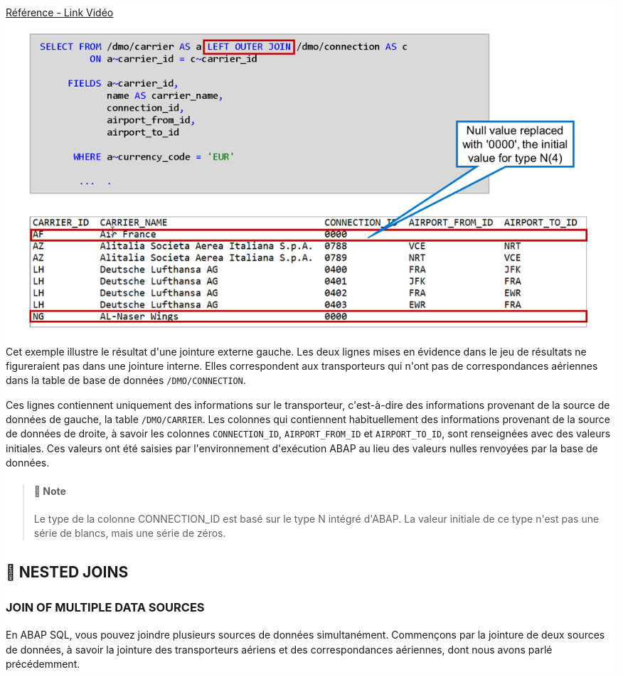 [Référence - Link Vidéo](https://learning.sap.com/learning-journeys/acquire-core-abap-skills/implementing-joins_a053e03d-f11e-4bee-8f63-5129b0590029)

![](./assets/2-Join_Types_004.png)

Cet exemple illustre le résultat d'une jointure externe gauche. Les deux lignes mises en évidence dans le jeu de résultats ne figureraient pas dans une jointure interne. Elles correspondent aux transporteurs qui n'ont pas de correspondances aériennes dans la table de base de données `/DMO/CONNECTION`.

Ces lignes contiennent uniquement des informations sur le transporteur, c'est-à-dire des informations provenant de la source de données de gauche, la table `/DMO/CARRIER`. Les colonnes qui contiennent habituellement des informations provenant de la source de données de droite, à savoir les colonnes `CONNECTION_ID`, `AIRPORT_FROM_ID` et `AIRPORT_TO_ID`, sont renseignées avec des valeurs initiales. Ces valeurs ont été saisies par l'environnement d'exécution ABAP au lieu des valeurs nulles renvoyées par la base de données.

> #### 🍧 Note
>
> Le type de la colonne CONNECTION_ID est basé sur le type N intégré d'ABAP. La valeur initiale de ce type n'est pas une série de blancs, mais une série de zéros.

## 🌸 NESTED JOINS

### JOIN OF MULTIPLE DATA SOURCES

En ABAP SQL, vous pouvez joindre plusieurs sources de données simultanément. Commençons par la jointure de deux sources de données, à savoir la jointure des transporteurs aériens et des correspondances aériennes, dont nous avons parlé précédemment.
